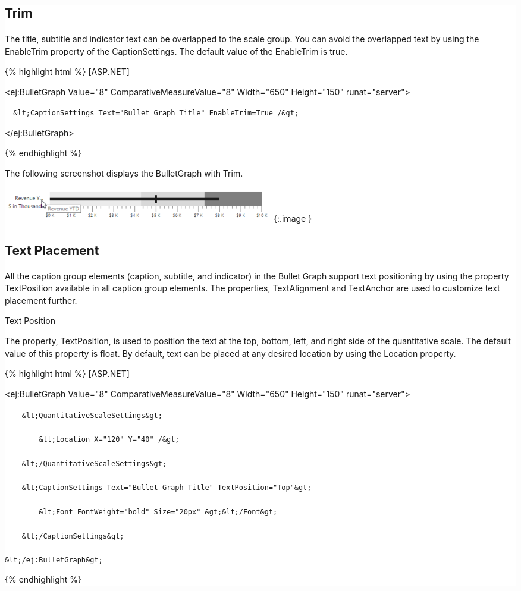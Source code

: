 
## Trim

The title, subtitle and indicator text can be overlapped to the scale group. You can avoid the overlapped text by using the EnableTrim property of the CaptionSettings. The default value of the EnableTrim is true. 

{% highlight html %}
[ASP.NET]



&lt;ej:BulletGraph Value="8" ComparativeMeasureValue="8" Width="650" Height="150" runat="server"&gt;

      &lt;CaptionSettings Text="Bullet Graph Title" EnableTrim=True /&gt;

&lt;/ej:BulletGraph&gt;


{% endhighlight %}


The following screenshot displays the BulletGraph with Trim.

![](Bullet-Graph-Caption_images/Bullet-Graph-Caption_img4.png) 
{:.image }


## Text Placement

All the caption group elements (caption, subtitle, and indicator) in the Bullet Graph support text positioning by using the property TextPosition available in all caption group elements. The properties, TextAlignment and TextAnchor are used to customize text placement further.

Text Position

The property, TextPosition, is used to position the text at the top, bottom, left, and right side of the quantitative scale. The default value of this property is float. By default, text can be placed at any desired location by using the Location property. 

{% highlight html %}
[ASP.NET]



&lt;ej:BulletGraph Value="8" ComparativeMeasureValue="8" Width="650" Height="150" runat="server"&gt;

        &lt;QuantitativeScaleSettings&gt;

            &lt;Location X="120" Y="40" /&gt;

        &lt;/QuantitativeScaleSettings&gt;

        &lt;CaptionSettings Text="Bullet Graph Title" TextPosition="Top"&gt;

            &lt;Font FontWeight="bold" Size="20px" &gt;&lt;/Font&gt;

        &lt;/CaptionSettings&gt;

    &lt;/ej:BulletGraph&gt;

{% endhighlight  %}
